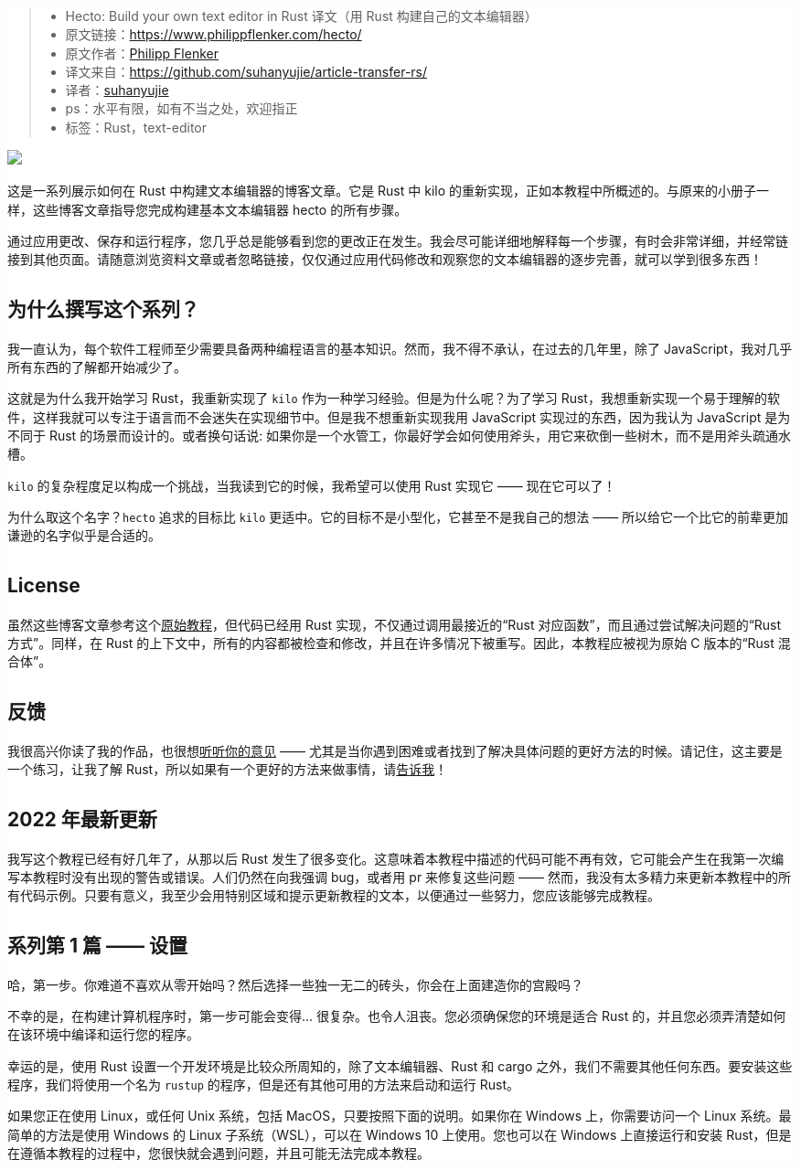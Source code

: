 >* Hecto: Build your own text editor in Rust 译文（用 Rust 构建自己的文本编辑器）
>* 原文链接：https://www.philippflenker.com/hecto/
>* 原文作者：[Philipp Flenker](https://github.com/pflenker)
>* 译文来自：https://github.com/suhanyujie/article-transfer-rs/
>* 译者：[suhanyujie](https://ishenghuo.cnblogs.com/)
>* ps：水平有限，如有不当之处，欢迎指正
>* 标签：Rust，text-editor

![](https://www.philippflenker.com/assets/2019-11-08-hecto-chapter-7.png)

这是一系列展示如何在 Rust 中构建文本编辑器的博客文章。它是 Rust 中 kilo 的重新实现，正如本教程中所概述的。与原来的小册子一样，这些博客文章指导您完成构建基本文本编辑器 hecto 的所有步骤。

通过应用更改、保存和运行程序，您几乎总是能够看到您的更改正在发生。我会尽可能详细地解释每一个步骤，有时会非常详细，并经常链接到其他页面。请随意浏览资料文章或者忽略链接，仅仅通过应用代码修改和观察您的文本编辑器的逐步完善，就可以学到很多东西！

## 为什么撰写这个系列？
我一直认为，每个软件工程师至少需要具备两种编程语言的基本知识。然而，我不得不承认，在过去的几年里，除了 JavaScript，我对几乎所有东西的了解都开始减少了。

这就是为什么我开始学习 Rust，我重新实现了 `kilo` 作为一种学习经验。但是为什么呢？为了学习 Rust，我想重新实现一个易于理解的软件，这样我就可以专注于语言而不会迷失在实现细节中。但是我不想重新实现我用 JavaScript 实现过的东西，因为我认为 JavaScript 是为不同于 Rust 的场景而设计的。或者换句话说: 如果你是一个水管工，你最好学会如何使用斧头，用它来砍倒一些树木，而不是用斧头疏通水槽。

`kilo` 的复杂程度足以构成一个挑战，当我读到它的时候，我希望可以使用 Rust 实现它 —— 现在它可以了！

为什么取这个名字？`hecto` 追求的目标比 `kilo` 更适中。它的目标不是小型化，它甚至不是我自己的想法 —— 所以给它一个比它的前辈更加谦逊的名字似乎是合适的。

## License
虽然这些博客文章参考这个[原始教程](https://viewsourcecode.org/snaptoken/kilo/index.html)，但代码已经用 Rust 实现，不仅通过调用最接近的“Rust 对应函数”，而且通过尝试解决问题的“Rust 方式”。同样，在 Rust 的上下文中，所有的内容都被检查和修改，并且在许多情况下被重写。因此，本教程应被视为原始 C 版本的“Rust 混合体”。

## 反馈
我很高兴你读了我的作品，也很想[听听你的意见](https://www.philippflenker.com/about) —— 尤其是当你遇到困难或者找到了解决具体问题的更好方法的时候。请记住，这主要是一个练习，让我了解 Rust，所以如果有一个更好的方法来做事情，请[告诉我](https://www.philippflenker.com/about)！

## 2022 年最新更新
我写这个教程已经有好几年了，从那以后 Rust 发生了很多变化。这意味着本教程中描述的代码可能不再有效，它可能会产生在我第一次编写本教程时没有出现的警告或错误。人们仍然在向我强调 bug，或者用 pr 来修复这些问题 —— 然而，我没有太多精力来更新本教程中的所有代码示例。只要有意义，我至少会用特别区域和提示更新教程的文本，以便通过一些努力，您应该能够完成教程。

## 系列第 1 篇 —— 设置

哈，第一步。你难道不喜欢从零开始吗？然后选择一些独一无二的砖头，你会在上面建造你的宫殿吗？

不幸的是，在构建计算机程序时，第一步可能会变得... 很复杂。也令人沮丧。您必须确保您的环境是适合 Rust 的，并且您必须弄清楚如何在该环境中编译和运行您的程序。

幸运的是，使用 Rust 设置一个开发环境是比较众所周知的，除了文本编辑器、Rust 和 cargo 之外，我们不需要其他任何东西。要安装这些程序，我们将使用一个名为 `rustup` 的程序，但是还有其他可用的方法来启动和运行 Rust。

如果您正在使用 Linux，或任何 Unix 系统，包括 MacOS，只要按照下面的说明。如果你在 Windows 上，你需要访问一个 Linux 系统。最简单的方法是使用 Windows 的 Linux 子系统（WSL），可以在 Windows 10 上使用。您也可以在 Windows 上直接运行和安装 Rust，但是在遵循本教程的过程中，您很快就会遇到问题，并且可能无法完成本教程。

